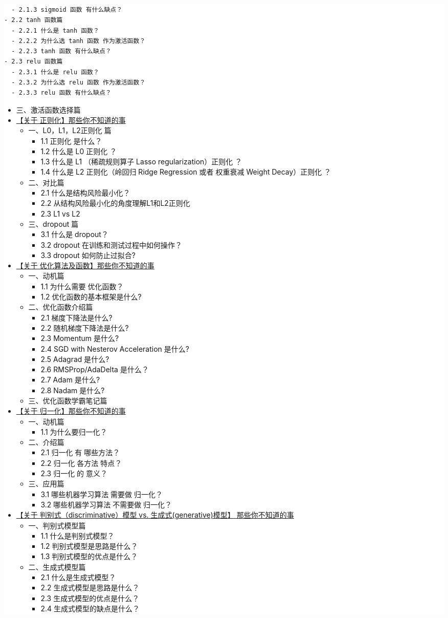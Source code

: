       - 2.1.3 sigmoid 函数 有什么缺点？
    - 2.2 tanh 函数篇
      - 2.2.1 什么是 tanh 函数？
      - 2.2.2 为什么选 tanh 函数 作为激活函数？
      - 2.2.3 tanh 函数 有什么缺点？
    - 2.3 relu 函数篇
      - 2.3.1 什么是 relu 函数？
      - 2.3.2 为什么选 relu 函数 作为激活函数？
      - 2.3.3 relu 函数 有什么缺点？
  - 三、激活函数选择篇
- [【关于 正则化】那些你不知道的事](BasicAlgorithm/正则化.md)
  - 一、L0，L1，L2正则化 篇
    - 1.1 正则化 是什么？
    - 1.2 什么是 L0 正则化 ？
    - 1.3 什么是 L1 （稀疏规则算子 Lasso regularization）正则化 ？
    - 1.4 什么是 L2 正则化（岭回归 Ridge Regression 或者 权重衰减 Weight Decay）正则化 ？
  - 二、对比篇
    - 2.1 什么是结构风险最小化？
    - 2.2 从结构风险最小化的角度理解L1和L2正则化
    - 2.3 L1 vs L2
  - 三、dropout 篇
    - 3.1 什么是 dropout？
    - 3.2 dropout 在训练和测试过程中如何操作？
    - 3.3 dropout 如何防止过拟合?
- [【关于 优化算法及函数】那些你不知道的事](BasicAlgorithm/优化算法及函数.md)
  - 一、动机篇
    - 1.1 为什么需要 优化函数？
    - 1.2 优化函数的基本框架是什么?
  - 二、优化函数介绍篇
    - 2.1 梯度下降法是什么?
    - 2.2 随机梯度下降法是什么?
    - 2.3 Momentum 是什么?
    - 2.4 SGD with Nesterov Acceleration 是什么?
    - 2.5 Adagrad 是什么?
    - 2.6 RMSProp/AdaDelta 是什么？
    - 2.7 Adam 是什么?
    - 2.8 Nadam 是什么?
  - 三、优化函数学霸笔记篇
- [【关于 归一化】那些你不知道的事](BasicAlgorithm/归一化.md)
  - 一、动机篇
    - 1.1 为什么要归一化？
  - 二、介绍篇
    - 2.1  归一化 有 哪些方法？
    - 2.2  归一化 各方法 特点？
    - 2.3  归一化 的 意义？
  - 三、应用篇
    - 3.1 哪些机器学习算法 需要做 归一化？
    - 3.2 哪些机器学习算法 不需要做 归一化？
- [【关于 判别式（discriminative）模型 vs. 生成式(generative)模型】 那些你不知道的事](BasicAlgorithm/判别式vs生成式.md)
  - 一、判别式模型篇
    - 1.1 什么是判别式模型？
    - 1.2 判别式模型是思路是什么？
    - 1.3 判别式模型的优点是什么？
  - 二、生成式模型篇
    - 2.1 什么是生成式模型？
    - 2.2 生成式模型是思路是什么？
    - 2.3 生成式模型的优点是什么？
    - 2.4 生成式模型的缺点是什么？
